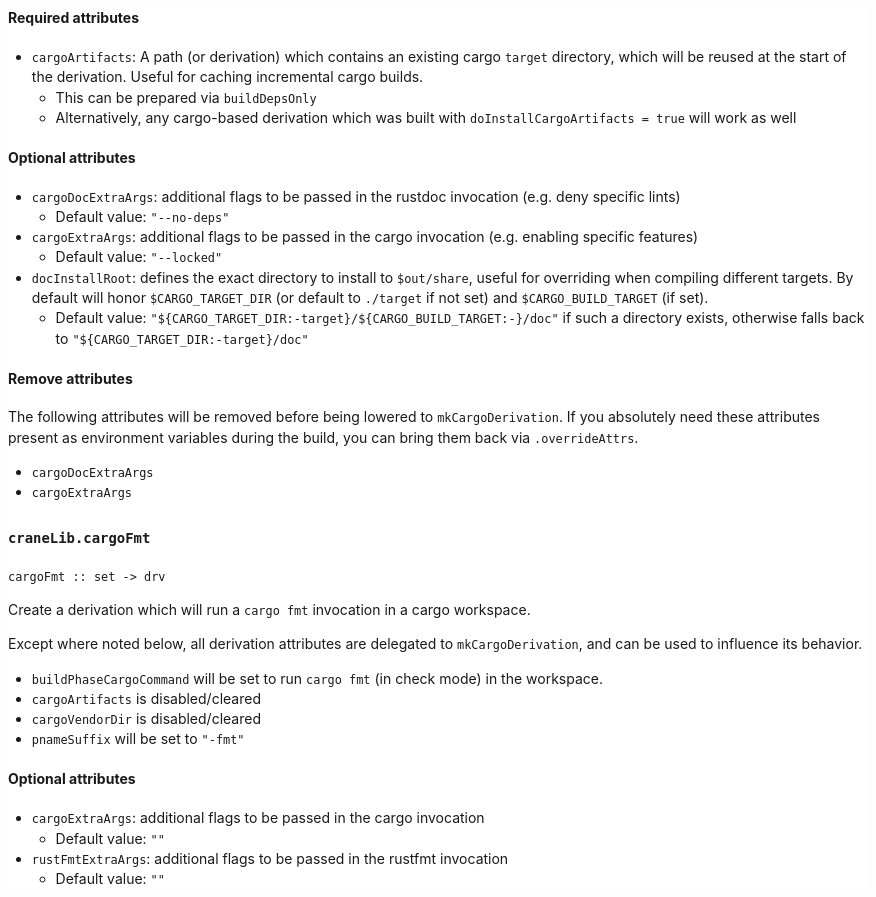 #### Required attributes
* `cargoArtifacts`: A path (or derivation) which contains an existing cargo
  `target` directory, which will be reused at the start of the derivation.
  Useful for caching incremental cargo builds.
  - This can be prepared via `buildDepsOnly`
  - Alternatively, any cargo-based derivation which was built with
    `doInstallCargoArtifacts = true` will work as well

#### Optional attributes
* `cargoDocExtraArgs`: additional flags to be passed in the rustdoc invocation (e.g.
  deny specific lints)
  - Default value: `"--no-deps"`
* `cargoExtraArgs`: additional flags to be passed in the cargo invocation (e.g.
  enabling specific features)
  - Default value: `"--locked"`
* `docInstallRoot`: defines the exact directory to install to `$out/share`,
  useful for overriding when compiling different targets. By default will honor
  `$CARGO_TARGET_DIR` (or default to `./target` if not set) and
  `$CARGO_BUILD_TARGET` (if set).
  - Default value: `"${CARGO_TARGET_DIR:-target}/${CARGO_BUILD_TARGET:-}/doc"`
    if such a directory exists, otherwise falls back to
    `"${CARGO_TARGET_DIR:-target}/doc"`

#### Remove attributes
The following attributes will be removed before being lowered to
`mkCargoDerivation`. If you absolutely need these attributes present as
environment variables during the build, you can bring them back via
`.overrideAttrs`.
* `cargoDocExtraArgs`
* `cargoExtraArgs`

### `craneLib.cargoFmt`

`cargoFmt :: set -> drv`

Create a derivation which will run a `cargo fmt` invocation in a cargo
workspace.

Except where noted below, all derivation attributes are delegated to
`mkCargoDerivation`, and can be used to influence its behavior.
* `buildPhaseCargoCommand` will be set to run `cargo fmt` (in check mode) in the
  workspace.
* `cargoArtifacts` is disabled/cleared
* `cargoVendorDir` is disabled/cleared
* `pnameSuffix` will be set to `"-fmt"`

#### Optional attributes
* `cargoExtraArgs`: additional flags to be passed in the cargo invocation
  - Default value: `""`
* `rustFmtExtraArgs`: additional flags to be passed in the rustfmt invocation
  - Default value: `""`
